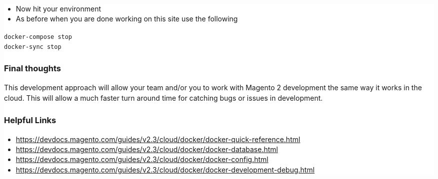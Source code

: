 * Now hit your environment
* As before when you are done working on this site use the following


```
docker-compose stop
docker-sync stop
```

### Final thoughts
This development approach will allow your team and/or you to work with Magento 2 development the same way it works in the cloud. This will allow a much faster turn around time for catching bugs or issues in development.


### Helpful Links
* https://devdocs.magento.com/guides/v2.3/cloud/docker/docker-quick-reference.html
* https://devdocs.magento.com/guides/v2.3/cloud/docker/docker-database.html
* https://devdocs.magento.com/guides/v2.3/cloud/docker/docker-config.html
* https://devdocs.magento.com/guides/v2.3/cloud/docker/docker-development-debug.html
